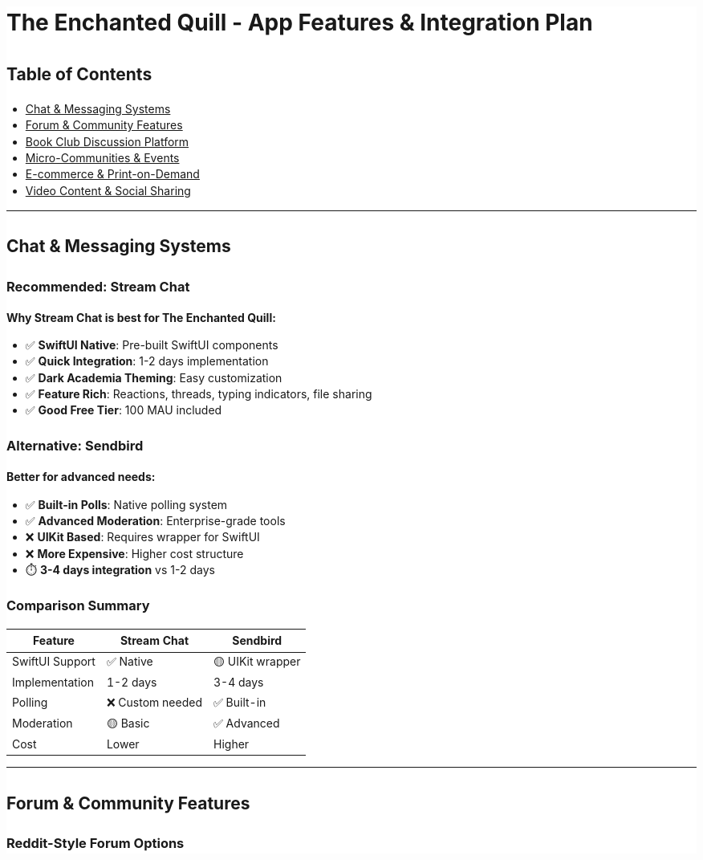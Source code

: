 # The Enchanted Quill - App Features & Integration Plan

## Table of Contents
- [Chat & Messaging Systems](#chat--messaging-systems)
- [Forum & Community Features](#forum--community-features)
- [Book Club Discussion Platform](#book-club-discussion-platform)
- [Micro-Communities & Events](#micro-communities--events)
- [E-commerce & Print-on-Demand](#e-commerce--print-on-demand)
- [Video Content & Social Sharing](#video-content--social-sharing)

---

## Chat & Messaging Systems

### Recommended: Stream Chat
**Why Stream Chat is best for The Enchanted Quill:**
- ✅ **SwiftUI Native**: Pre-built SwiftUI components
- ✅ **Quick Integration**: 1-2 days implementation
- ✅ **Dark Academia Theming**: Easy customization
- ✅ **Feature Rich**: Reactions, threads, typing indicators, file sharing
- ✅ **Good Free Tier**: 100 MAU included

### Alternative: Sendbird
**Better for advanced needs:**
- ✅ **Built-in Polls**: Native polling system
- ✅ **Advanced Moderation**: Enterprise-grade tools
- ❌ **UIKit Based**: Requires wrapper for SwiftUI
- ❌ **More Expensive**: Higher cost structure
- ⏱️ **3-4 days integration** vs 1-2 days

### Comparison Summary
| Feature | Stream Chat | Sendbird |
|---------|-------------|----------|
| SwiftUI Support | ✅ Native | 🟡 UIKit wrapper |
| Implementation | 1-2 days | 3-4 days |
| Polling | ❌ Custom needed | ✅ Built-in |
| Moderation | 🟡 Basic | ✅ Advanced |
| Cost | Lower | Higher |

---

## Forum & Community Features

### Reddit-Style Forum Options
